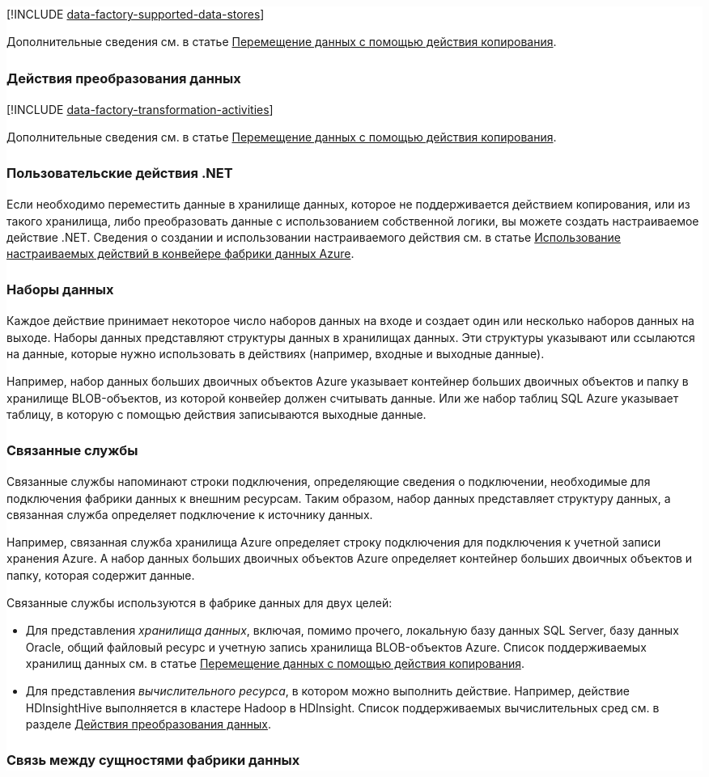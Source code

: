 [!INCLUDE [data-factory-supported-data-stores](../../../includes/data-factory-supported-data-stores.md)]

Дополнительные сведения см. в статье [Перемещение данных с помощью действия копирования](data-factory-data-movement-activities.md).

### <a name="data-transformation-activities"></a>Действия преобразования данных
[!INCLUDE [data-factory-transformation-activities](../../../includes/data-factory-transformation-activities.md)]

Дополнительные сведения см. в статье [Перемещение данных с помощью действия копирования](data-factory-data-transformation-activities.md).

### <a name="custom-net-activities"></a>Пользовательские действия .NET
Если необходимо переместить данные в хранилище данных, которое не поддерживается действием копирования, или из такого хранилища, либо преобразовать данные с использованием собственной логики, вы можете создать настраиваемое действие .NET. Сведения о создании и использовании настраиваемого действия см. в статье [Использование настраиваемых действий в конвейере фабрики данных Azure](data-factory-use-custom-activities.md).

### <a name="datasets"></a>Наборы данных
Каждое действие принимает некоторое число наборов данных на входе и создает один или несколько наборов данных на выходе. Наборы данных представляют структуры данных в хранилищах данных. Эти структуры указывают или ссылаются на данные, которые нужно использовать в действиях (например, входные и выходные данные). 

Например, набор данных больших двоичных объектов Azure указывает контейнер больших двоичных объектов и папку в хранилище BLOB-объектов, из которой конвейер должен считывать данные. Или же набор таблиц SQL Azure указывает таблицу, в которую с помощью действия записываются выходные данные. 

### <a name="linked-services"></a>Связанные службы
Связанные службы напоминают строки подключения, определяющие сведения о подключении, необходимые для подключения фабрики данных к внешним ресурсам. Таким образом, набор данных представляет структуру данных, а связанная служба определяет подключение к источнику данных. 

Например, связанная служба хранилища Azure определяет строку подключения для подключения к учетной записи хранения Azure. А набор данных больших двоичных объектов Azure определяет контейнер больших двоичных объектов и папку, которая содержит данные.   

Связанные службы используются в фабрике данных для двух целей:

* Для представления *хранилища данных*, включая, помимо прочего, локальную базу данных SQL Server, базу данных Oracle, общий файловый ресурс и учетную запись хранилища BLOB-объектов Azure. Список поддерживаемых хранилищ данных см. в статье [Перемещение данных с помощью действия копирования](#data-movement-activities).

* Для представления *вычислительного ресурса*, в котором можно выполнить действие. Например, действие HDInsightHive выполняется в кластере Hadoop в HDInsight. Список поддерживаемых вычислительных сред см. в разделе [Действия преобразования данных](#data-transformation-activities).

### <a name="relationship-between-data-factory-entities"></a>Связь между сущностями фабрики данных
